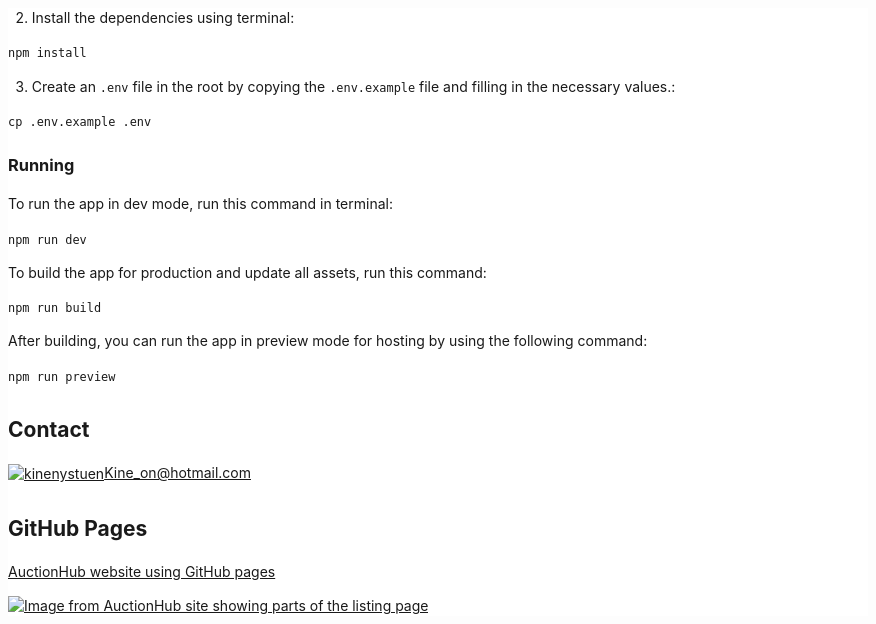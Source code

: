 2. Install the dependencies using terminal:

```
npm install
```
3. Create an `.env` file in the root by copying the `.env.example` file and filling in the necessary values.:

```
cp .env.example .env
```

### Running
To run the app in dev mode, run this command in terminal:
```bash
npm run dev
```
To build the app for production and update all assets, run this command:
```bash
npm run build
```
After building, you can run the app in preview mode for hosting by using the following command:
```bash
npm run preview
```


## Contact

<a href="https://instagram.com/kinenystuen" target="blank"><img align="center" src="https://download.logo.wine/logo/Outlook.com/Outlook.com-Logo.wine.png" alt="kinenystuen" height="30" width="40" />Kine_on@hotmail.com</a>


## GitHub Pages

[AuctionHub website using GitHub pages](https://kinenystuen.github.io/Semester_project_2/)

<a href="https://kinenystuen.github.io/Semester_project_2/">
  <img src="https://kinenystuen.github.io/Semester_project_2/assets/auctionPage2-rYrJ6Z25.png" alt="Image from AuctionHub site showing parts of the listing page" style="height: 100%; width: 100%;" />
</a>
